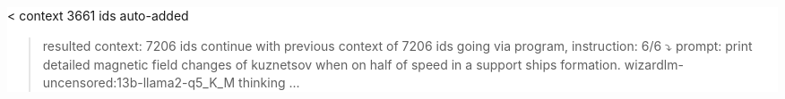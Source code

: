 < context 3661 ids auto-added
> resulted context: 7206 ids
> continue with previous context of 7206 ids
> going via program, instruction: 6/6
⤵ prompt: 
print detailed magnetic field changes of kuznetsov when on half of speed in a support ships formation.
> wizardlm-uncensored:13b-llama2-q5_K_M thinking ...
